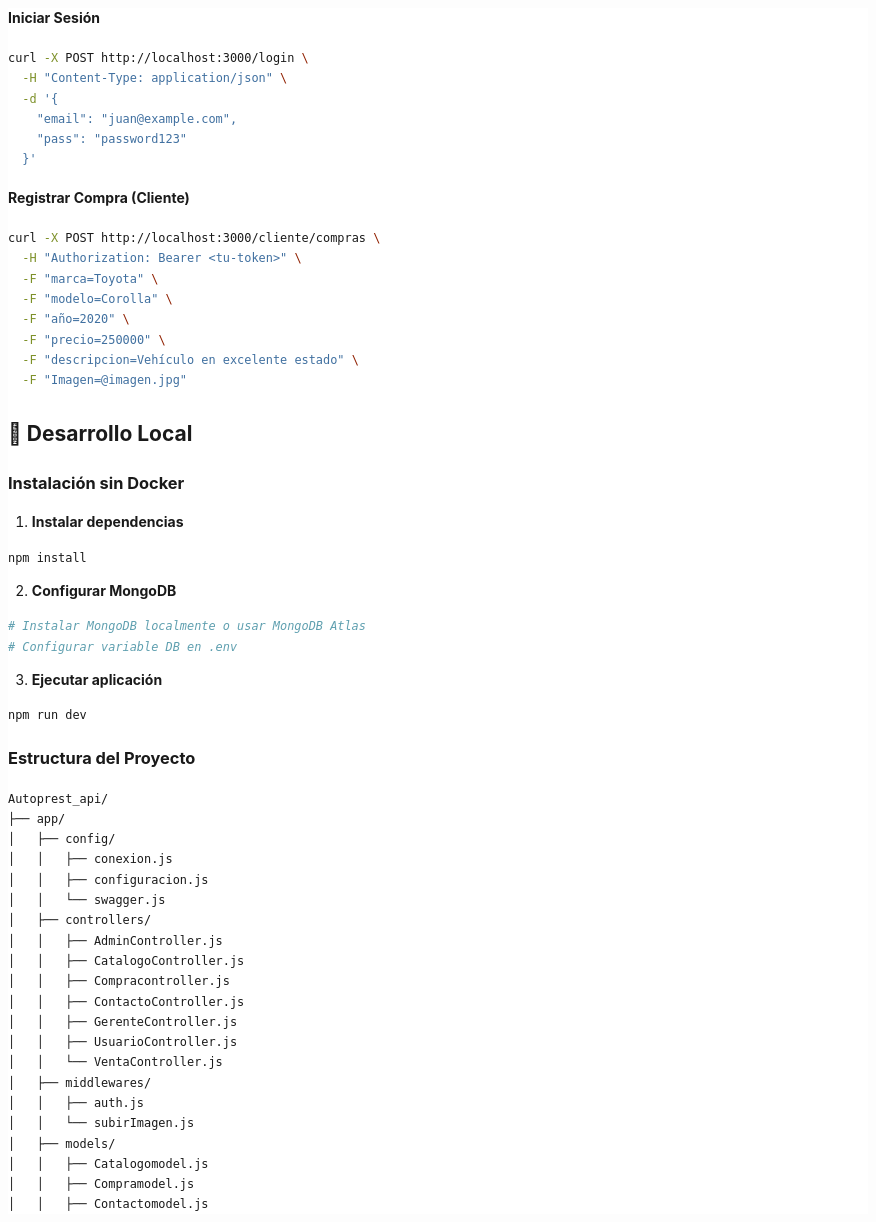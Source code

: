 #### Iniciar Sesión
```bash
curl -X POST http://localhost:3000/login \
  -H "Content-Type: application/json" \
  -d '{
    "email": "juan@example.com",
    "pass": "password123"
  }'
```

#### Registrar Compra (Cliente)
```bash
curl -X POST http://localhost:3000/cliente/compras \
  -H "Authorization: Bearer <tu-token>" \
  -F "marca=Toyota" \
  -F "modelo=Corolla" \
  -F "año=2020" \
  -F "precio=250000" \
  -F "descripcion=Vehículo en excelente estado" \
  -F "Imagen=@imagen.jpg"
```

## 🔧 Desarrollo Local

### Instalación sin Docker

1. **Instalar dependencias**
```bash
npm install
```

2. **Configurar MongoDB**
```bash
# Instalar MongoDB localmente o usar MongoDB Atlas
# Configurar variable DB en .env
```

3. **Ejecutar aplicación**
```bash
npm run dev
```

### Estructura del Proyecto

```
Autoprest_api/
├── app/
│   ├── config/
│   │   ├── conexion.js
│   │   ├── configuracion.js
│   │   └── swagger.js
│   ├── controllers/
│   │   ├── AdminController.js
│   │   ├── CatalogoController.js
│   │   ├── Compracontroller.js
│   │   ├── ContactoController.js
│   │   ├── GerenteController.js
│   │   ├── UsuarioController.js
│   │   └── VentaController.js
│   ├── middlewares/
│   │   ├── auth.js
│   │   └── subirImagen.js
│   ├── models/
│   │   ├── Catalogomodel.js
│   │   ├── Compramodel.js
│   │   ├── Contactomodel.js
```